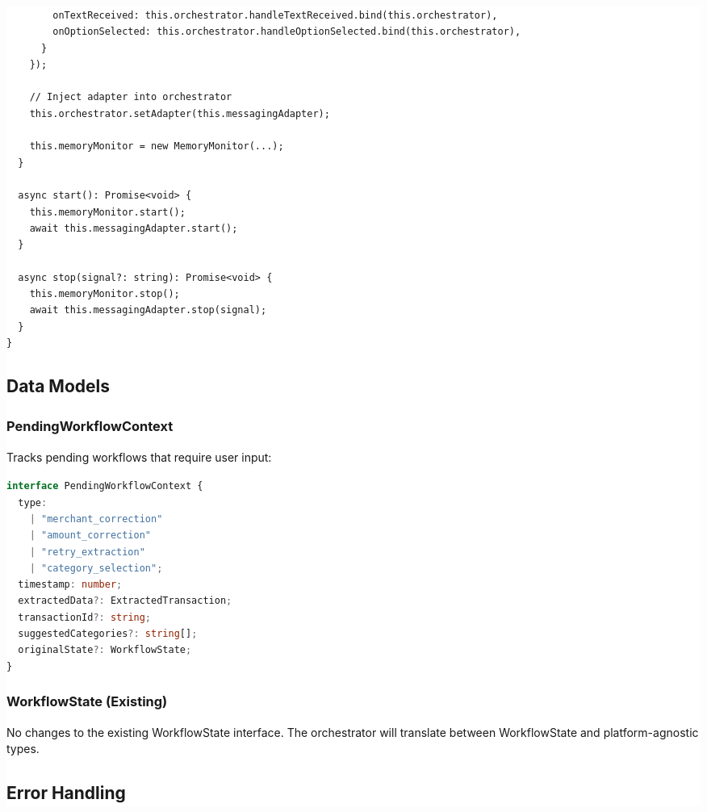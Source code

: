 ````
        onTextReceived: this.orchestrator.handleTextReceived.bind(this.orchestrator),
        onOptionSelected: this.orchestrator.handleOptionSelected.bind(this.orchestrator),
      }
    });

    // Inject adapter into orchestrator
    this.orchestrator.setAdapter(this.messagingAdapter);

    this.memoryMonitor = new MemoryMonitor(...);
  }

  async start(): Promise<void> {
    this.memoryMonitor.start();
    await this.messagingAdapter.start();
  }

  async stop(signal?: string): Promise<void> {
    this.memoryMonitor.stop();
    await this.messagingAdapter.stop(signal);
  }
}
````

## Data Models

### PendingWorkflowContext

Tracks pending workflows that require user input:

```typescript
interface PendingWorkflowContext {
  type:
    | "merchant_correction"
    | "amount_correction"
    | "retry_extraction"
    | "category_selection";
  timestamp: number;
  extractedData?: ExtractedTransaction;
  transactionId?: string;
  suggestedCategories?: string[];
  originalState?: WorkflowState;
}
```

### WorkflowState (Existing)

No changes to the existing WorkflowState interface. The orchestrator will translate between WorkflowState and platform-agnostic types.

## Error Handling
